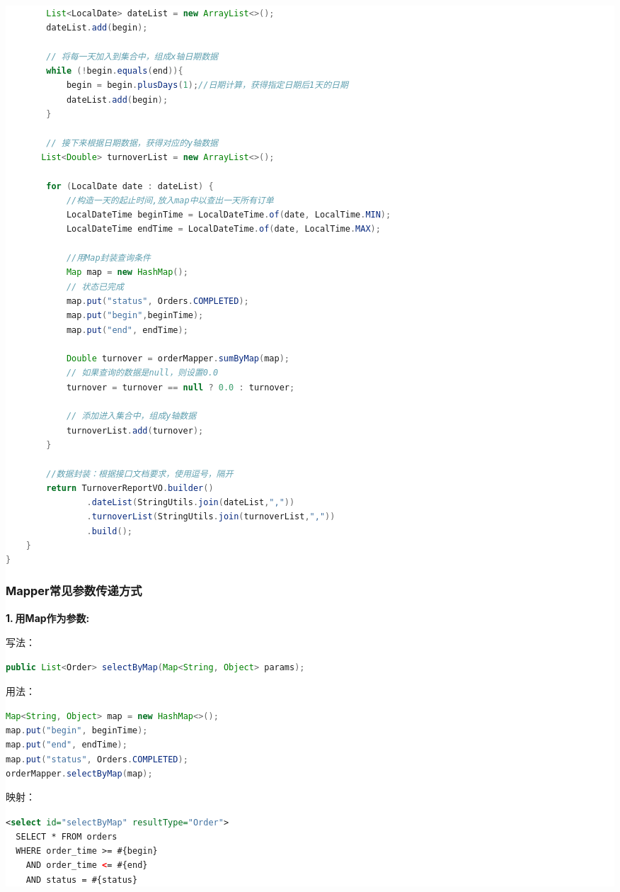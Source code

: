 ```java
        List<LocalDate> dateList = new ArrayList<>();
        dateList.add(begin);

        // 将每一天加入到集合中，组成x轴日期数据
        while (!begin.equals(end)){
            begin = begin.plusDays(1);//日期计算，获得指定日期后1天的日期
            dateList.add(begin);
        }

        // 接下来根据日期数据，获得对应的y轴数据
       List<Double> turnoverList = new ArrayList<>();

        for (LocalDate date : dateList) {
            //构造一天的起止时间,放入map中以查出一天所有订单
            LocalDateTime beginTime = LocalDateTime.of(date, LocalTime.MIN);
            LocalDateTime endTime = LocalDateTime.of(date, LocalTime.MAX);

            //用Map封装查询条件
            Map map = new HashMap();
            // 状态已完成
        	map.put("status", Orders.COMPLETED);
        	map.put("begin",beginTime);
        	map.put("end", endTime);

            Double turnover = orderMapper.sumByMap(map); 
            // 如果查询的数据是null，则设置0.0
            turnover = turnover == null ? 0.0 : turnover;

            // 添加进入集合中，组成y轴数据
            turnoverList.add(turnover);
        }

        //数据封装：根据接口文档要求，使用逗号，隔开
        return TurnoverReportVO.builder()
                .dateList(StringUtils.join(dateList,","))
                .turnoverList(StringUtils.join(turnoverList,","))
                .build();
    }
}

```
### Mapper常见参数传递方式

**1. 用Map作为参数:**

写法：
```java
public List<Order> selectByMap(Map<String, Object> params);
``` 
用法：
```java
Map<String, Object> map = new HashMap<>();
map.put("begin", beginTime);
map.put("end", endTime);
map.put("status", Orders.COMPLETED);
orderMapper.selectByMap(map);
```
映射：
```xml
<select id="selectByMap" resultType="Order">
  SELECT * FROM orders
  WHERE order_time >= #{begin}
    AND order_time <= #{end}
    AND status = #{status}
```